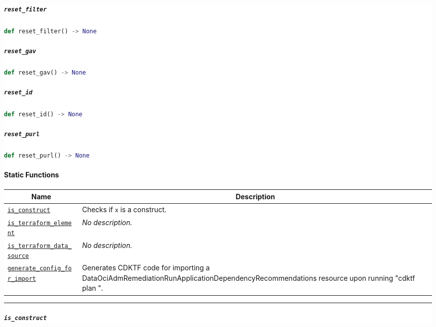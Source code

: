 
##### `reset_filter` <a name="reset_filter" id="rhizo-co-terraform-provider-oci.dataOciAdmRemediationRunApplicationDependencyRecommendations.DataOciAdmRemediationRunApplicationDependencyRecommendations.resetFilter"></a>

```python
def reset_filter() -> None
```

##### `reset_gav` <a name="reset_gav" id="rhizo-co-terraform-provider-oci.dataOciAdmRemediationRunApplicationDependencyRecommendations.DataOciAdmRemediationRunApplicationDependencyRecommendations.resetGav"></a>

```python
def reset_gav() -> None
```

##### `reset_id` <a name="reset_id" id="rhizo-co-terraform-provider-oci.dataOciAdmRemediationRunApplicationDependencyRecommendations.DataOciAdmRemediationRunApplicationDependencyRecommendations.resetId"></a>

```python
def reset_id() -> None
```

##### `reset_purl` <a name="reset_purl" id="rhizo-co-terraform-provider-oci.dataOciAdmRemediationRunApplicationDependencyRecommendations.DataOciAdmRemediationRunApplicationDependencyRecommendations.resetPurl"></a>

```python
def reset_purl() -> None
```

#### Static Functions <a name="Static Functions" id="Static Functions"></a>

| **Name** | **Description** |
| --- | --- |
| <code><a href="#rhizo-co-terraform-provider-oci.dataOciAdmRemediationRunApplicationDependencyRecommendations.DataOciAdmRemediationRunApplicationDependencyRecommendations.isConstruct">is_construct</a></code> | Checks if `x` is a construct. |
| <code><a href="#rhizo-co-terraform-provider-oci.dataOciAdmRemediationRunApplicationDependencyRecommendations.DataOciAdmRemediationRunApplicationDependencyRecommendations.isTerraformElement">is_terraform_element</a></code> | *No description.* |
| <code><a href="#rhizo-co-terraform-provider-oci.dataOciAdmRemediationRunApplicationDependencyRecommendations.DataOciAdmRemediationRunApplicationDependencyRecommendations.isTerraformDataSource">is_terraform_data_source</a></code> | *No description.* |
| <code><a href="#rhizo-co-terraform-provider-oci.dataOciAdmRemediationRunApplicationDependencyRecommendations.DataOciAdmRemediationRunApplicationDependencyRecommendations.generateConfigForImport">generate_config_for_import</a></code> | Generates CDKTF code for importing a DataOciAdmRemediationRunApplicationDependencyRecommendations resource upon running "cdktf plan <stack-name>". |

---

##### `is_construct` <a name="is_construct" id="rhizo-co-terraform-provider-oci.dataOciAdmRemediationRunApplicationDependencyRecommendations.DataOciAdmRemediationRunApplicationDependencyRecommendations.isConstruct"></a>
